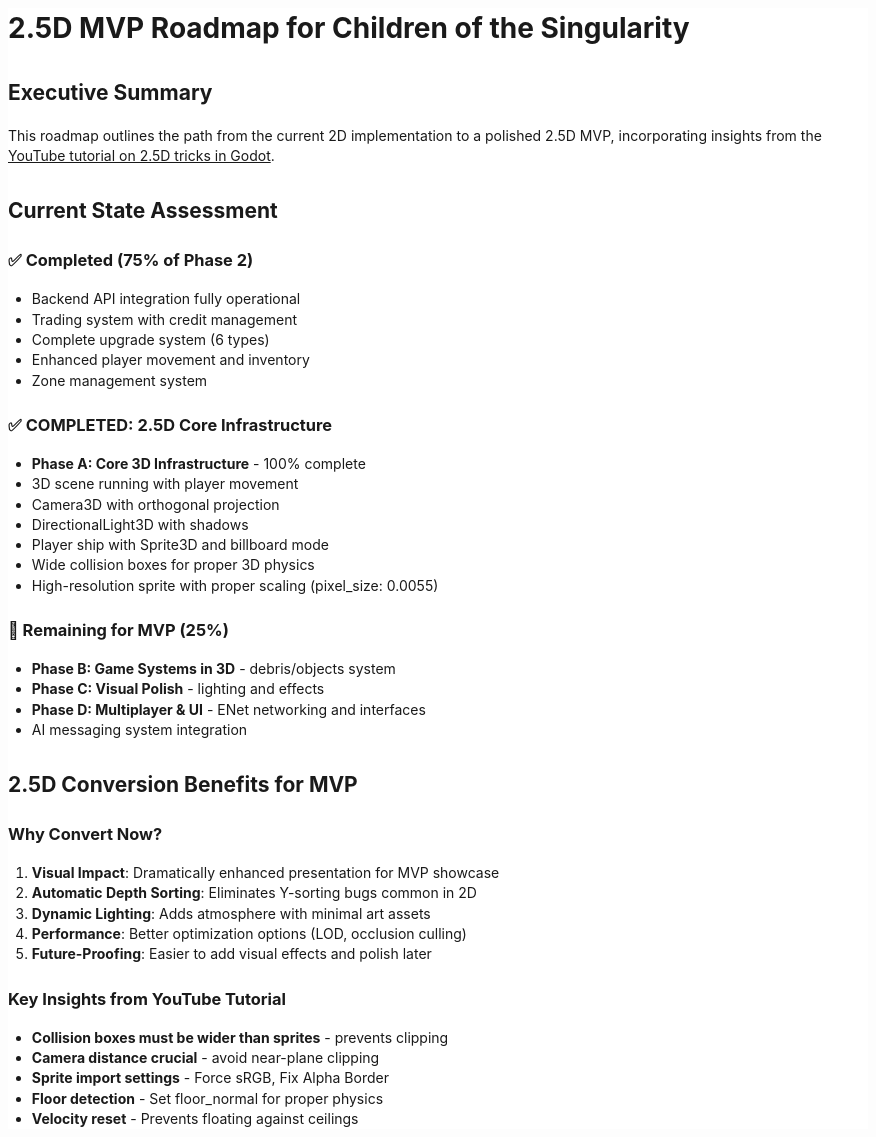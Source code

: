 # 2.5D MVP Roadmap for Children of the Singularity

## Executive Summary

This roadmap outlines the path from the current 2D implementation to a polished 2.5D MVP, incorporating insights from the [YouTube tutorial on 2.5D tricks in Godot](https://www.youtube.com/watch?v=XK5qpEmUA6w).

## Current State Assessment

### ✅ Completed (75% of Phase 2)
- Backend API integration fully operational
- Trading system with credit management
- Complete upgrade system (6 types)
- Enhanced player movement and inventory
- Zone management system

### ✅ COMPLETED: 2.5D Core Infrastructure
- **Phase A: Core 3D Infrastructure** - 100% complete
- 3D scene running with player movement
- Camera3D with orthogonal projection
- DirectionalLight3D with shadows
- Player ship with Sprite3D and billboard mode
- Wide collision boxes for proper 3D physics
- High-resolution sprite with proper scaling (pixel_size: 0.0055)

### 🔄 Remaining for MVP (25%)
- **Phase B: Game Systems in 3D** - debris/objects system
- **Phase C: Visual Polish** - lighting and effects
- **Phase D: Multiplayer & UI** - ENet networking and interfaces
- AI messaging system integration

## 2.5D Conversion Benefits for MVP

### Why Convert Now?
1. **Visual Impact**: Dramatically enhanced presentation for MVP showcase
2. **Automatic Depth Sorting**: Eliminates Y-sorting bugs common in 2D
3. **Dynamic Lighting**: Adds atmosphere with minimal art assets
4. **Performance**: Better optimization options (LOD, occlusion culling)
5. **Future-Proofing**: Easier to add visual effects and polish later

### Key Insights from YouTube Tutorial
- **Collision boxes must be wider than sprites** - prevents clipping
- **Camera distance crucial** - avoid near-plane clipping
- **Sprite import settings** - Force sRGB, Fix Alpha Border
- **Floor detection** - Set floor_normal for proper physics
- **Velocity reset** - Prevents floating against ceilings
